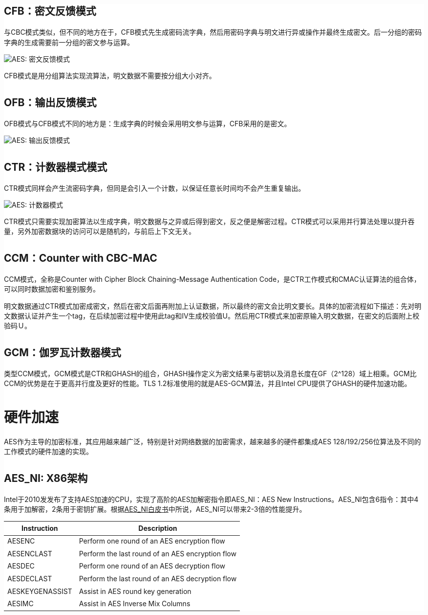 ## CFB：密文反馈模式

与CBC模式类似，但不同的地方在于，CFB模式先生成密码流字典，然后用密码字典与明文进行异或操作并最终生成密文。后一分组的密码字典的生成需要前一分组的密文参与运算。

![AES: 密文反馈模式](http://blog.dynox.cn/wp-content/uploads/2017/02/AES-cfb.png)

CFB模式是用分组算法实现流算法，明文数据不需要按分组大小对齐。

## OFB：输出反馈模式

OFB模式与CFB模式不同的地方是：生成字典的时候会采用明文参与运算，CFB采用的是密文。

![AES: 输出反馈模式](http://blog.dynox.cn/wp-content/uploads/2017/02/AES-ofb.png)

## CTR：计数器模式模式

CTR模式同样会产生流密码字典，但同是会引入一个计数，以保证任意长时间均不会产生重复输出。

![AES: 计数器模式](http://blog.dynox.cn/wp-content/uploads/2017/02/AES-ctr.png)

CTR模式只需要实现加密算法以生成字典，明文数据与之异或后得到密文，反之便是解密过程。CTR模式可以采用并行算法处理以提升吞量，另外加密数据块的访问可以是随机的，与前后上下文无关。

## CCM：Counter with CBC-MAC

CCM模式，全称是Counter with Cipher Block Chaining-Message Authentication Code，是CTR工作模式和CMAC认证算法的组合体，可以同时数据加密和鉴别服务。

明文数据通过CTR模式加密成密文，然后在密文后面再附加上认证数据，所以最终的密文会比明文要长。具体的加密流程如下描述：先对明文数据认证并产生一个tag，在后续加密过程中使用此tag和IV生成校验值U。然后用CTR模式来加密原输入明文数据，在密文的后面附上校验码Ｕ。

## GCM：伽罗瓦计数器模式

类型CCM模式，GCM模式是CTR和GHASH的组合，GHASH操作定义为密文结果与密钥以及消息长度在GF（2^128）域上相乘。GCM比CCM的优势是在于更高并行度及更好的性能。TLS 1.2标准使用的就是AES-GCM算法，并且Intel CPU提供了GHASH的硬件加速功能。

# 硬件加速

AES作为主导的加密标准，其应用越来越广泛，特别是针对网络数据的加密需求，越来越多的硬件都集成AES 128/192/256位算法及不同的工作模式的硬件加速的实现。

## AES_NI: X86架构

Intel于2010发发布了支持AES加速的CPU，实现了高阶的AES加解密指令即AES_NI：AES New Instructions。AES_NI包含6指令：其中4条用于加解密，2条用于密钥扩展。根据[AES_NI白皮书](https://software.intel.com/sites/default/files/article/165683/aes-wp-2012-09-22-v01.pdf)中所说，AES_NI可以带来2-3倍的性能提升。

| Instruction     | Description                              |
| --------------- | ---------------------------------------- |
| AESENC          | Perform one round of an AES encryption flow |
| AESENCLAST      | Perform the last round of an AES encryption flow |
| AESDEC          | Perform one round of an AES decryption flow |
| AESDECLAST      | Perform the last round of an AES decryption flow |
| AESKEYGENASSIST | Assist in AES round key generation       |
| AESIMC          | Assist in AES Inverse Mix Columns        |
